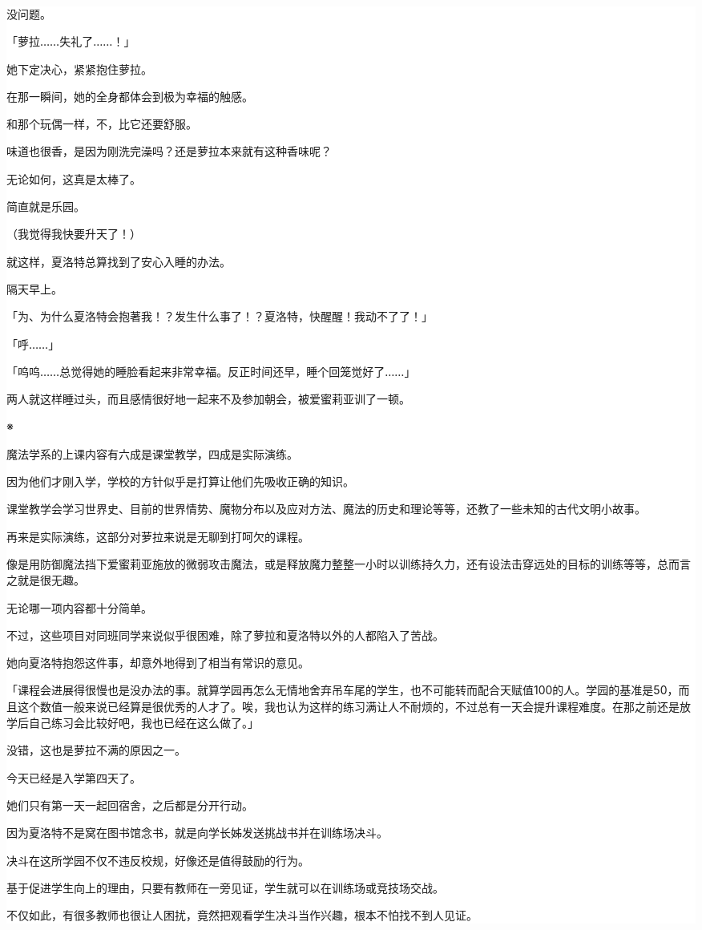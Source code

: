 没问题。

「萝拉……失礼了……！」

她下定决心，紧紧抱住萝拉。

在那一瞬间，她的全身都体会到极为幸福的触感。

和那个玩偶一样，不，比它还要舒服。

味道也很香，是因为刚洗完澡吗？还是萝拉本来就有这种香味呢？

无论如何，这真是太棒了。

简直就是乐园。

（我觉得我快要升天了！）

就这样，夏洛特总算找到了安心入睡的办法。

隔天早上。

「为、为什么夏洛特会抱著我！？发生什么事了！？夏洛特，快醒醒！我动不了了！」

「呼……」

「呜呜……总觉得她的睡脸看起来非常幸福。反正时间还早，睡个回笼觉好了……」

两人就这样睡过头，而且感情很好地一起来不及参加朝会，被爱蜜莉亚训了一顿。

※

魔法学系的上课内容有六成是课堂教学，四成是实际演练。

因为他们才刚入学，学校的方针似乎是打算让他们先吸收正确的知识。

课堂教学会学习世界史、目前的世界情势、魔物分布以及应对方法、魔法的历史和理论等等，还教了一些未知的古代文明小故事。

再来是实际演练，这部分对萝拉来说是无聊到打呵欠的课程。

像是用防御魔法挡下爱蜜莉亚施放的微弱攻击魔法，或是释放魔力整整一小时以训练持久力，还有设法击穿远处的目标的训练等等，总而言之就是很无趣。

无论哪一项内容都十分简单。

不过，这些项目对同班同学来说似乎很困难，除了萝拉和夏洛特以外的人都陷入了苦战。

她向夏洛特抱怨这件事，却意外地得到了相当有常识的意见。

「课程会进展得很慢也是没办法的事。就算学园再怎么无情地舍弃吊车尾的学生，也不可能转而配合天赋值100的人。学园的基准是50，而且这个数值一般来说已经算是很优秀的人才了。唉，我也认为这样的练习满让人不耐烦的，不过总有一天会提升课程难度。在那之前还是放学后自己练习会比较好吧，我也已经在这么做了。」

没错，这也是萝拉不满的原因之一。

今天已经是入学第四天了。

她们只有第一天一起回宿舍，之后都是分开行动。

因为夏洛特不是窝在图书馆念书，就是向学长姊发送挑战书并在训练场决斗。

决斗在这所学园不仅不违反校规，好像还是值得鼓励的行为。

基于促进学生向上的理由，只要有教师在一旁见证，学生就可以在训练场或竞技场交战。

不仅如此，有很多教师也很让人困扰，竟然把观看学生决斗当作兴趣，根本不怕找不到人见证。
